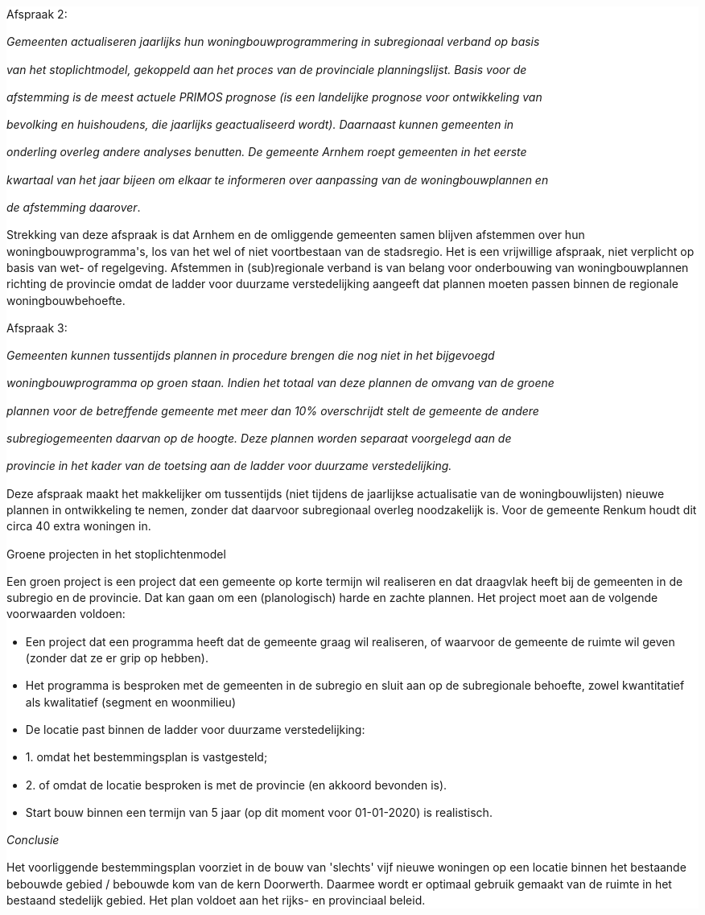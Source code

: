 Afspraak 2:

*Gemeenten actualiseren jaarlijks hun woningbouwprogrammering in subregionaal verband op basis*

*van het stoplichtmodel, gekoppeld aan het proces van de provinciale planningslijst. Basis voor de*

*afstemming is de meest actuele PRIMOS prognose (is een landelijke prognose voor ontwikkeling van*

*bevolking en huishoudens, die jaarlijks geactualiseerd wordt). Daarnaast kunnen gemeenten in*

*onderling overleg andere analyses benutten. De gemeente Arnhem roept gemeenten in het eerste*

*kwartaal van het jaar bijeen om elkaar te informeren over aanpassing van de woningbouwplannen en*

*de afstemming daarover*.

Strekking van deze afspraak is dat Arnhem en de omliggende gemeenten samen blijven afstemmen over hun woningbouwprogramma's, los van het wel of niet voortbestaan van de stadsregio. Het is een vrijwillige afspraak, niet verplicht op basis van wet\- of regelgeving. Afstemmen in (sub)regionale verband is van belang voor onderbouwing van woningbouwplannen richting de provincie omdat de ladder voor duurzame verstedelijking aangeeft dat plannen moeten passen binnen de regionale woningbouwbehoefte.

Afspraak 3:

*Gemeenten kunnen tussentijds plannen in procedure brengen die nog niet in het bijgevoegd*

*woningbouwprogramma op groen staan. Indien het totaal van deze plannen de omvang van de groene*

*plannen voor de betreffende gemeente met meer dan 10% overschrijdt stelt de gemeente de andere*

*subregiogemeenten daarvan op de hoogte. Deze plannen worden separaat voorgelegd aan de*

*provincie in het kader van de toetsing aan de ladder voor duurzame verstedelijking.*

Deze afspraak maakt het makkelijker om tussentijds (niet tijdens de jaarlijkse actualisatie van de woningbouwlijsten) nieuwe plannen in ontwikkeling te nemen, zonder dat daarvoor subregionaal overleg noodzakelijk is. Voor de gemeente Renkum houdt dit circa 40 extra woningen in.

Groene projecten in het stoplichtenmodel

Een groen project is een project dat een gemeente op korte termijn wil realiseren en dat draagvlak heeft bij de gemeenten in de subregio en de provincie. Dat kan gaan om een (planologisch) harde en zachte plannen. Het project moet aan de volgende voorwaarden voldoen:

* Een project dat een programma heeft dat de gemeente graag wil realiseren, of waarvoor de gemeente de ruimte wil geven (zonder dat ze er grip op hebben).

* Het programma is besproken met de gemeenten in de subregio en sluit aan op de subregionale behoefte, zowel kwantitatief als kwalitatief (segment en woonmilieu)

* De locatie past binnen de ladder voor duurzame verstedelijking:

+ 1\. omdat het bestemmingsplan is vastgesteld;

+ 2\. of omdat de locatie besproken is met de provincie (en akkoord bevonden is).

* Start bouw binnen een termijn van 5 jaar (op dit moment voor 01\-01\-2020\) is realistisch.

*Conclusie*

Het voorliggende bestemmingsplan voorziet in de bouw van 'slechts' vijf nieuwe woningen op een locatie binnen het bestaande bebouwde gebied / bebouwde kom van de kern Doorwerth. Daarmee wordt er optimaal gebruik gemaakt van de ruimte in het bestaand stedelijk gebied. Het plan voldoet aan het rijks\- en provinciaal beleid.
